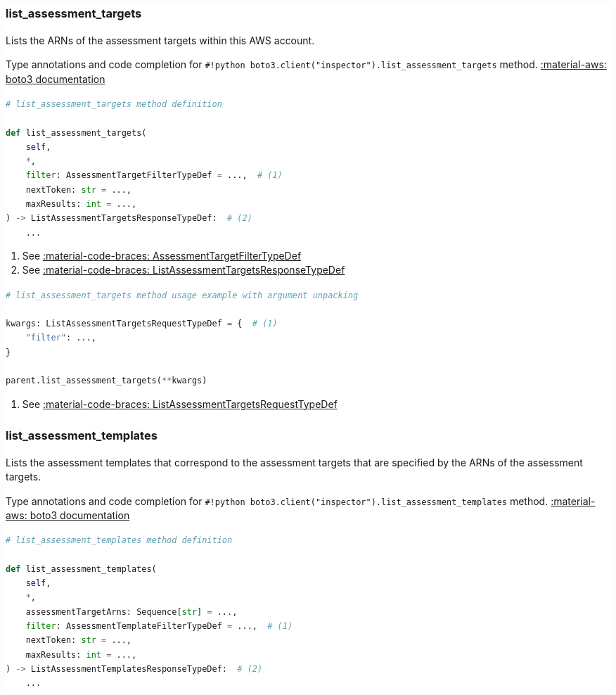 ### list\_assessment\_targets

Lists the ARNs of the assessment targets within this AWS account.

Type annotations and code completion for `#!python boto3.client("inspector").list_assessment_targets` method.
[:material-aws: boto3 documentation](https://boto3.amazonaws.com/v1/documentation/api/latest/reference/services/inspector/client/list_assessment_targets.html)

```python
# list_assessment_targets method definition

def list_assessment_targets(
    self,
    *,
    filter: AssessmentTargetFilterTypeDef = ...,  # (1)
    nextToken: str = ...,
    maxResults: int = ...,
) -> ListAssessmentTargetsResponseTypeDef:  # (2)
    ...
```

1. See [:material-code-braces: AssessmentTargetFilterTypeDef](./type_defs.md#assessmenttargetfiltertypedef)
2. See [:material-code-braces: ListAssessmentTargetsResponseTypeDef](./type_defs.md#listassessmenttargetsresponsetypedef)


```python
# list_assessment_targets method usage example with argument unpacking

kwargs: ListAssessmentTargetsRequestTypeDef = {  # (1)
    "filter": ...,
}

parent.list_assessment_targets(**kwargs)
```

1. See [:material-code-braces: ListAssessmentTargetsRequestTypeDef](./type_defs.md#listassessmenttargetsrequesttypedef)

### list\_assessment\_templates

Lists the assessment templates that correspond to the assessment targets that
are specified by the ARNs of the assessment targets.

Type annotations and code completion for `#!python boto3.client("inspector").list_assessment_templates` method.
[:material-aws: boto3 documentation](https://boto3.amazonaws.com/v1/documentation/api/latest/reference/services/inspector/client/list_assessment_templates.html)

```python
# list_assessment_templates method definition

def list_assessment_templates(
    self,
    *,
    assessmentTargetArns: Sequence[str] = ...,
    filter: AssessmentTemplateFilterTypeDef = ...,  # (1)
    nextToken: str = ...,
    maxResults: int = ...,
) -> ListAssessmentTemplatesResponseTypeDef:  # (2)
    ...
```
